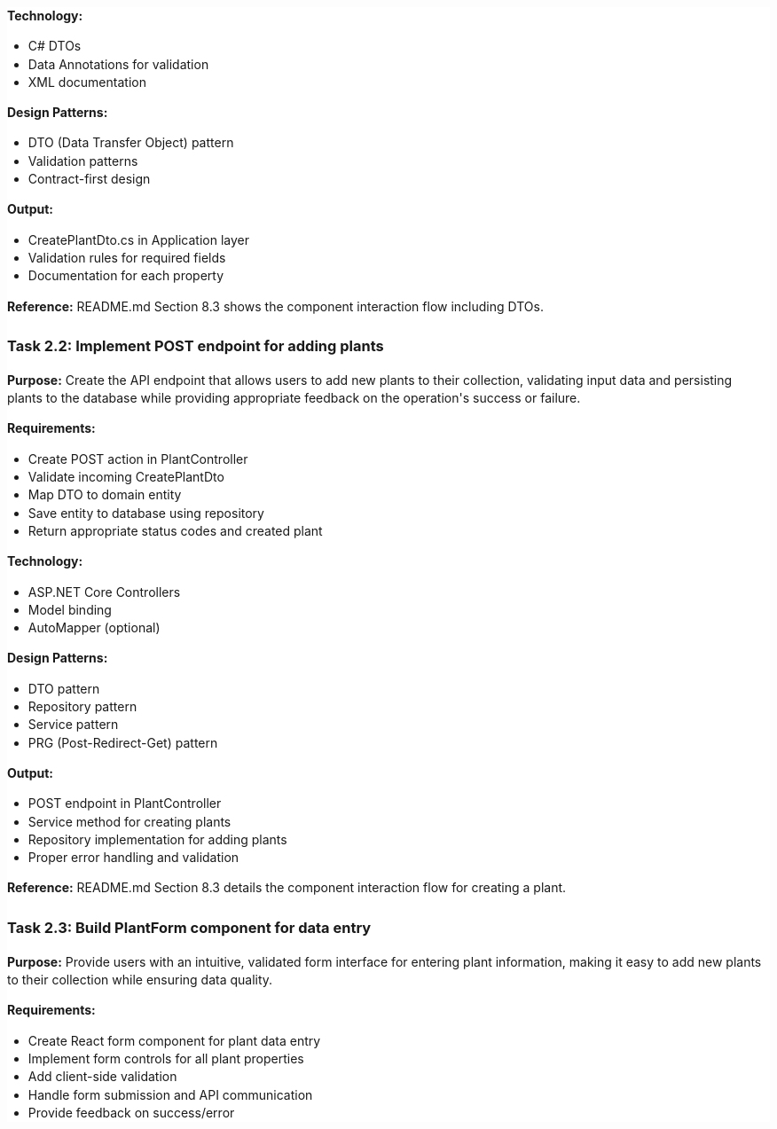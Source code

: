 **Technology:**
- C# DTOs
- Data Annotations for validation
- XML documentation

**Design Patterns:**
- DTO (Data Transfer Object) pattern
- Validation patterns
- Contract-first design

**Output:**
- CreatePlantDto.cs in Application layer
- Validation rules for required fields
- Documentation for each property

**Reference:** README.md Section 8.3 shows the component interaction flow including DTOs.

### Task 2.2: Implement POST endpoint for adding plants
**Purpose:** Create the API endpoint that allows users to add new plants to their collection, validating input data and persisting plants to the database while providing appropriate feedback on the operation's success or failure.

**Requirements:**
- Create POST action in PlantController
- Validate incoming CreatePlantDto
- Map DTO to domain entity
- Save entity to database using repository
- Return appropriate status codes and created plant

**Technology:**
- ASP.NET Core Controllers
- Model binding
- AutoMapper (optional)

**Design Patterns:**
- DTO pattern
- Repository pattern
- Service pattern
- PRG (Post-Redirect-Get) pattern

**Output:**
- POST endpoint in PlantController
- Service method for creating plants
- Repository implementation for adding plants
- Proper error handling and validation

**Reference:** README.md Section 8.3 details the component interaction flow for creating a plant.

### Task 2.3: Build PlantForm component for data entry
**Purpose:** Provide users with an intuitive, validated form interface for entering plant information, making it easy to add new plants to their collection while ensuring data quality.

**Requirements:**
- Create React form component for plant data entry
- Implement form controls for all plant properties
- Add client-side validation
- Handle form submission and API communication
- Provide feedback on success/error
